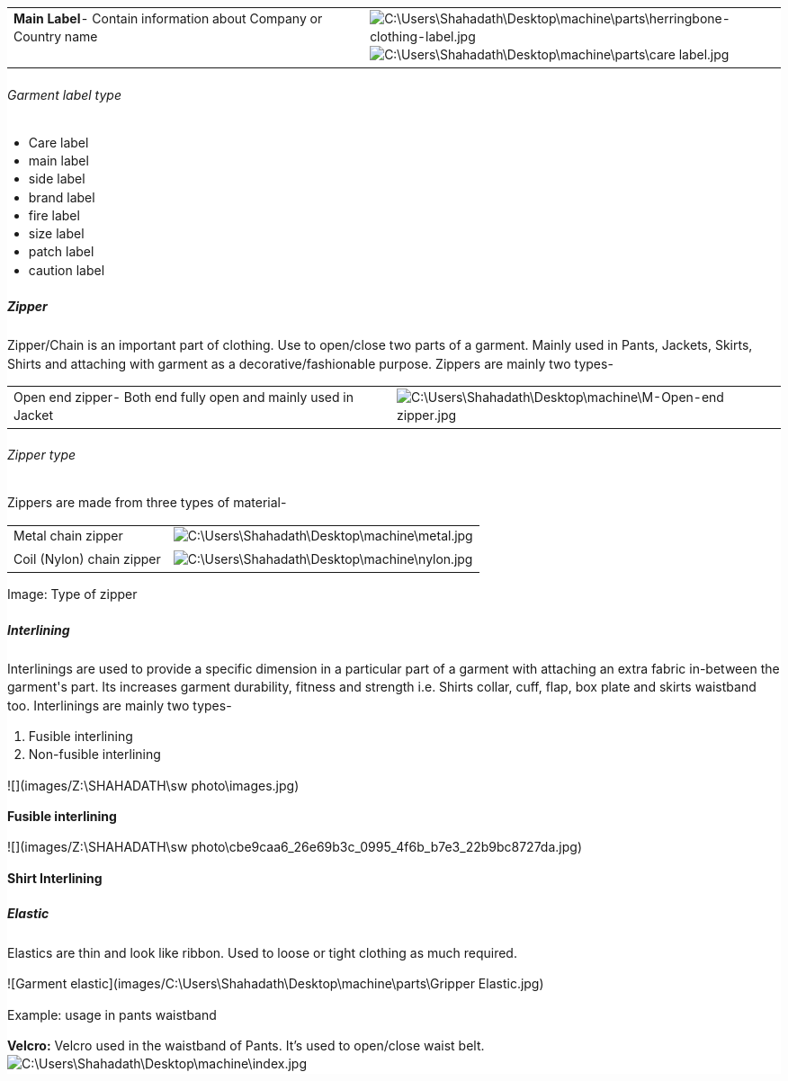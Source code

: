 <table><tbody><tr><td><strong>Main Label</strong>- Contain information about Company or Country name</td><td><img alt="C:\Users\Shahadath\Desktop\machine\parts\herringbone-clothing-label.jpg" src="images/C:\Users\Shahadath\Desktop\machine\parts\size label.JPG" width="126" height="137"><br><img alt="C:\Users\Shahadath\Desktop\machine\parts\care label.jpg" src="https://lh6.googleusercontent.com/KerqGKkxgfEJkcN7L2AOQvOxrLTwTIecZzyrBW6eUKJc97VNqqdWD6ooLi4lokiZRz5oHv8VIyJyvZnW8v__kVX_xO3DU-sJBM5eDsvqaDUG4ZE5WJ915kNFjMSj7s3eLw" width="142" height="150"></td></tr></tbody></table>

###### Garment label type
  - Care label
  - main label
  - side label
  - brand label
  - fire label
  - size label
  - patch label
  - caution label

##### Zipper
Zipper/Chain is an important part of clothing. Use to open/close two parts of a garment. Mainly used in Pants, Jackets, Skirts, Shirts and attaching with garment as a decorative/fashionable purpose. Zippers are mainly two types-

<table><tbody><tr><td>Open end zipper- Both end fully open and mainly used in Jacket</td><td><img alt="C:\Users\Shahadath\Desktop\machine\M-Open-end zipper.jpg" src="images/C:\Users\Shahadath\Desktop\machine\M_closed-end zipper.jpg" width="236" height="95"></td></tr></tbody></table>

###### Zipper type

Zippers are made from three types of material-

<table><tbody><tr><td>Metal chain zipper</td><td><img alt="C:\Users\Shahadath\Desktop\machine\metal.jpg" src="images/C:\Users\Shahadath\Desktop\machine\plastic.jpg" width="134" height="49"></td></tr><tr><td>Coil (Nylon) chain zipper</td><td><img alt="C:\Users\Shahadath\Desktop\machine\nylon.jpg" src="https://lh6.googleusercontent.com/JijOEcDFtPzYLji7WD4lyd8e2eTi-g--GmNBy8TjS9h8tykuB6ouoNQoI0zEstOZFsf2odEQgizV8El3XHVYCYSzIIUH2NNn62rsoPsxIbECiK-ey5AD-_RfTAB7yvW80A" width="137" height="43"></td></tr></tbody></table>

Image: Type of zipper

##### Interlining
Interlinings are used to provide a specific dimension in a particular part of a garment with attaching an extra fabric in-between the garment's part. Its increases garment durability, fitness and strength i.e. Shirts collar, cuff, flap, box plate and skirts waistband too. Interlinings are mainly two types- 

1. Fusible interlining 
2. Non-fusible interlining

![](images/Z:\SHAHADATH\sw photo\images.jpg)

__Fusible interlining__

![](images/Z:\SHAHADATH\sw photo\cbe9caa6_26e69b3c_0995_4f6b_b7e3_22b9bc8727da.jpg)

__Shirt Interlining__

##### Elastic
Elastics are thin and look like ribbon. Used to loose or tight clothing as much required.

![Garment elastic](images/C:\Users\Shahadath\Desktop\machine\parts\Gripper Elastic.jpg)

Example: usage in pants waistband

**Velcro:** Velcro used in the waistband of Pants. It’s used to open/close waist belt.![C:\Users\Shahadath\Desktop\machine\index.jpg](https://lh3.googleusercontent.com/ESlQdddEPFIlwOB4C3WzlYUDKItP8B9bmfCnhMh1t0fVaCumPuHbKzO4lRIAx-rCUj6OyCG2MG6nNt0ocW0GQflbaV4BwwU0xP5kBJC4JCqgm6_8R32EA2OqhvIhVNLpAA)
